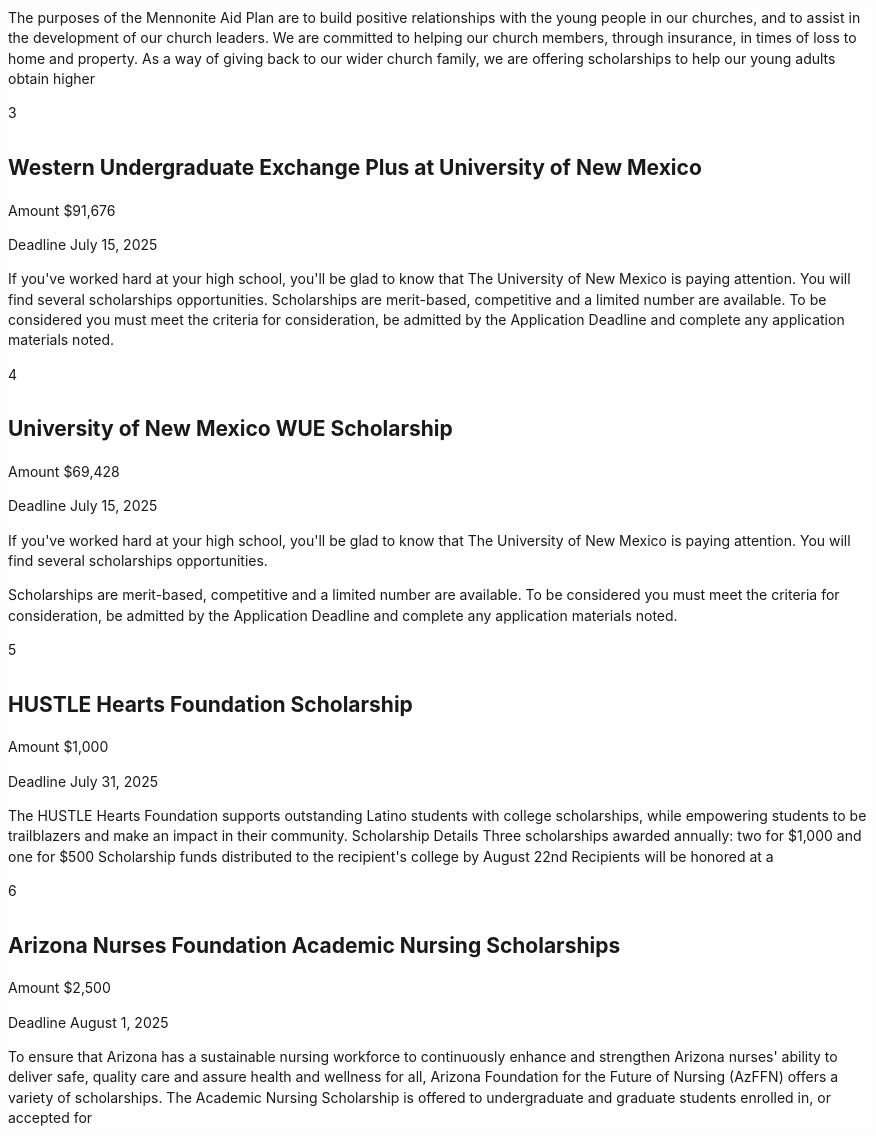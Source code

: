 The purposes of the Mennonite Aid Plan are to build positive relationships with the young people in our churches, and to assist in the development of our church leaders. We are committed to helping our church members, through insurance, in times of loss to home and property. As a way of giving back to our wider church family, we are offering scholarships to help our young adults obtain higher

3

## Western Undergraduate Exchange Plus at University of New Mexico

Amount $91,676

Deadline July 15, 2025

If you've worked hard at your high school, you'll be glad to know that The University of New Mexico is paying attention. You will find several scholarships opportunities. Scholarships are merit-based, competitive and a limited number are available. To be considered you must meet the criteria for consideration, be admitted by the Application Deadline and complete any application materials noted.

4

## University of New Mexico WUE Scholarship

Amount $69,428

Deadline July 15, 2025

If you've worked hard at your high school, you'll be glad to know that The University of New Mexico is paying attention. You will find several scholarships opportunities.

Scholarships are merit-based, competitive and a limited number are available. To be considered you must meet the criteria for consideration, be admitted by the Application Deadline and complete any application materials noted.

5

## HUSTLE Hearts Foundation Scholarship

Amount $1,000

Deadline July 31, 2025

The HUSTLE Hearts Foundation supports outstanding Latino students with college scholarships, while empowering students to be trailblazers and make an impact in their community. Scholarship Details Three scholarships awarded annually: two for $1,000 and one for $500 Scholarship funds distributed to the recipient's college by August 22nd Recipients will be honored at a

6

## Arizona Nurses Foundation Academic Nursing Scholarships

Amount $2,500

Deadline August 1, 2025

To ensure that Arizona has a sustainable nursing workforce to continuously enhance and strengthen Arizona nurses' ability to deliver safe, quality care and assure health and wellness for all, Arizona Foundation for the Future of Nursing (AzFFN) offers a variety of scholarships. The Academic Nursing Scholarship is offered to undergraduate and graduate students enrolled in, or accepted for
